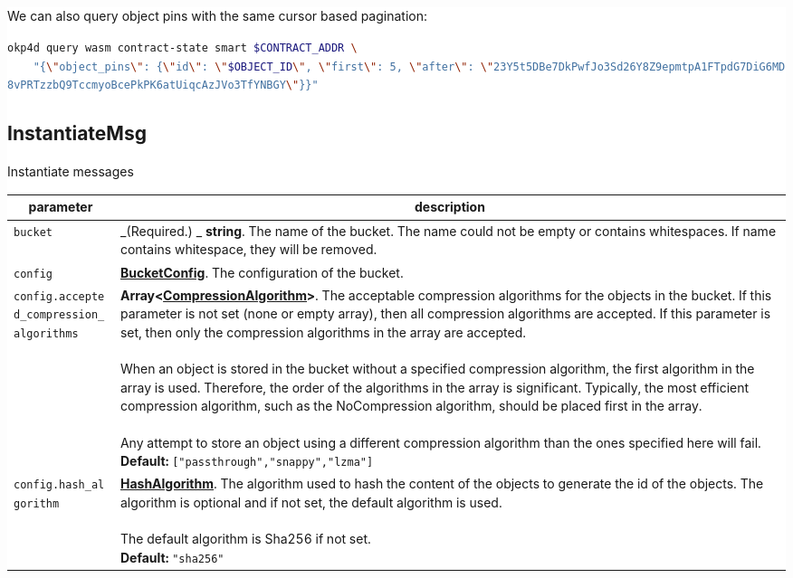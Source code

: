 We can also query object pins with the same cursor based pagination:

```bash
okp4d query wasm contract-state smart $CONTRACT_ADDR \
    "{\"object_pins\": {\"id\": \"$OBJECT_ID\", \"first\": 5, \"after\": \"23Y5t5DBe7DkPwfJo3Sd26Y8Z9epmtpA1FTpdG7DiG6MD8vPRTzzbQ9TccmyoBcePkPK6atUiqcAzJVo3TfYNBGY\"}}"
```

## InstantiateMsg

Instantiate messages

| parameter                                | description                                                                                                                                                                                                                                                                                                                                                                                                                                                                                                                                                                                                                                                                                                                                                                                                                                              |
| ---------------------------------------- | -------------------------------------------------------------------------------------------------------------------------------------------------------------------------------------------------------------------------------------------------------------------------------------------------------------------------------------------------------------------------------------------------------------------------------------------------------------------------------------------------------------------------------------------------------------------------------------------------------------------------------------------------------------------------------------------------------------------------------------------------------------------------------------------------------------------------------------------------------- |
| `bucket`                                 | _(Required.) _ **string**. The name of the bucket. The name could not be empty or contains whitespaces. If name contains whitespace, they will be removed.                                                                                                                                                                                                                                                                                                                                                                                                                                                                                                                                                                                                                                                                                               |
| `config`                                 | **[BucketConfig](#bucketconfig)**. The configuration of the bucket.                                                                                                                                                                                                                                                                                                                                                                                                                                                                                                                                                                                                                                                                                                                                                                                      |
| `config.accepted_compression_algorithms` | **Array&lt;[CompressionAlgorithm](#compressionalgorithm)&gt;**. The acceptable compression algorithms for the objects in the bucket. If this parameter is not set (none or empty array), then all compression algorithms are accepted. If this parameter is set, then only the compression algorithms in the array are accepted.<br /><br />When an object is stored in the bucket without a specified compression algorithm, the first algorithm in the array is used. Therefore, the order of the algorithms in the array is significant. Typically, the most efficient compression algorithm, such as the NoCompression algorithm, should be placed first in the array.<br /><br />Any attempt to store an object using a different compression algorithm than the ones specified here will fail.<br />**Default:** `["passthrough","snappy","lzma"]` |
| `config.hash_algorithm`                  | **[HashAlgorithm](#hashalgorithm)**. The algorithm used to hash the content of the objects to generate the id of the objects. The algorithm is optional and if not set, the default algorithm is used.<br /><br />The default algorithm is Sha256 if not set.<br />**Default:** `"sha256"`                                                                                                                                                                                                                                                                                                                                                                                                                                                                                                                                                               |
